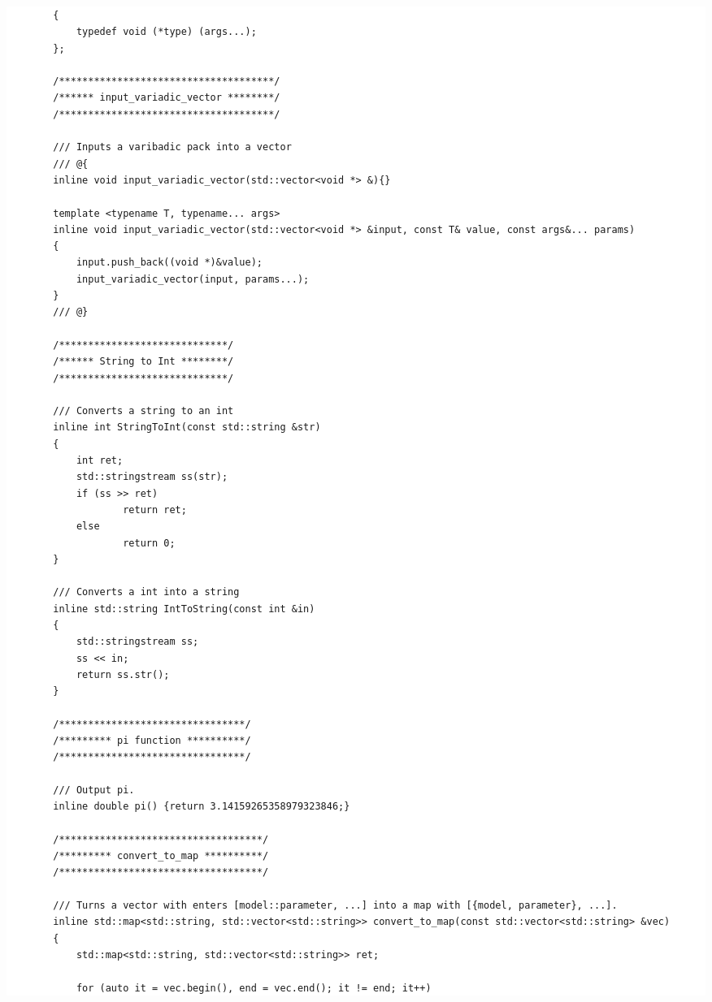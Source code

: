 ```
        {
            typedef void (*type) (args...);
        };

        /*************************************/
        /****** input_variadic_vector ********/
        /*************************************/

        /// Inputs a varibadic pack into a vector
        /// @{
        inline void input_variadic_vector(std::vector<void *> &){}

        template <typename T, typename... args>
        inline void input_variadic_vector(std::vector<void *> &input, const T& value, const args&... params)
        {
            input.push_back((void *)&value);
            input_variadic_vector(input, params...);
        }
        /// @}

        /*****************************/
        /****** String to Int ********/
        /*****************************/

        /// Converts a string to an int
        inline int StringToInt(const std::string &str)
        {
            int ret;
            std::stringstream ss(str);
            if (ss >> ret)
                    return ret;
            else
                    return 0;
        }

        /// Converts a int into a string
        inline std::string IntToString(const int &in)
        {
            std::stringstream ss;
            ss << in;
            return ss.str();
        }

        /********************************/
        /********* pi function **********/
        /********************************/

        /// Output pi.
        inline double pi() {return 3.14159265358979323846;}

        /***********************************/
        /********* convert_to_map **********/
        /***********************************/

        /// Turns a vector with enters [model::parameter, ...] into a map with [{model, parameter}, ...].
        inline std::map<std::string, std::vector<std::string>> convert_to_map(const std::vector<std::string> &vec)
        {
            std::map<std::string, std::vector<std::string>> ret;

            for (auto it = vec.begin(), end = vec.end(); it != end; it++)
```